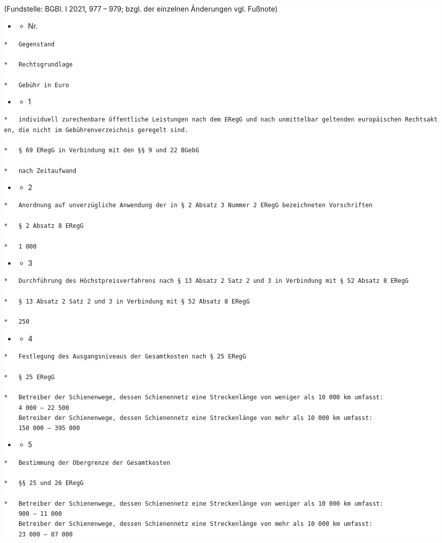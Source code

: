 (Fundstelle: BGBl. I 2021, 977 – 979;
bzgl. der einzelnen Änderungen vgl. Fußnote)



*    *   Nr.

    *   Gegenstand

    *   Rechtsgrundlage

    *   Gebühr in Euro


*    *   1

    *   individuell zurechenbare öffentliche Leistungen nach dem ERegG und nach unmittelbar geltenden europäischen Rechtsakten, die nicht im Gebührenverzeichnis geregelt sind.

    *   § 69 ERegG in Verbindung mit den §§ 9 und 22 BGebG

    *   nach Zeitaufwand


*    *   2

    *   Anordnung auf unverzügliche Anwendung der in § 2 Absatz 3 Nummer 2 ERegG bezeichneten Vorschriften

    *   § 2 Absatz 8 ERegG

    *   1 000


*    *   3

    *   Durchführung des Höchstpreisverfahrens nach § 13 Absatz 2 Satz 2 und 3 in Verbindung mit § 52 Absatz 8 ERegG

    *   § 13 Absatz 2 Satz 2 und 3 in Verbindung mit § 52 Absatz 8 ERegG

    *   250


*    *   4

    *   Festlegung des Ausgangsniveaus der Gesamtkosten nach § 25 ERegG

    *   § 25 ERegG

    *   Betreiber der Schienenwege, dessen Schienennetz eine Streckenlänge von weniger als 10 000 km umfasst:
        4 000 – 22 500
        Betreiber der Schienenwege, dessen Schienennetz eine Streckenlänge von mehr als 10 000 km umfasst:
        150 000 – 395 000


*    *   5

    *   Bestimmung der Obergrenze der Gesamtkosten

    *   §§ 25 und 26 ERegG

    *   Betreiber der Schienenwege, dessen Schienennetz eine Streckenlänge von weniger als 10 000 km umfasst:
        900 – 11 000
        Betreiber der Schienenwege, dessen Schienennetz eine Streckenlänge von mehr als 10 000 km umfasst:
        23 000 – 87 000
